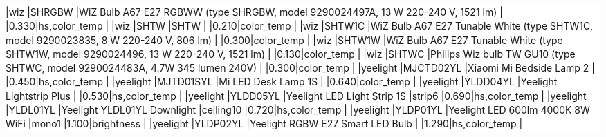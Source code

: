 |wiz            |SHRGBW                           |WiZ Bulb A67 E27 RGBWW (type SHRGBW, model 9290024497A, 13 W 220-240 V, 1521 lm)             |                                                                                                                                                                                                                                                                                                      |0.330|hs,color_temp           |
|wiz            |SHTW                             |SHTW                                                                                         |                                                                                                                                                                                                                                                                                                      |0.210|color_temp              |
|wiz            |SHTW1C                           |WiZ Bulb A67 E27 Tunable White (type SHTW1C, model 9290023835, 8 W 220-240 V, 806 lm)        |                                                                                                                                                                                                                                                                                                      |0.300|color_temp              |
|wiz            |SHTW1W                           |WiZ Bulb A67 E27 Tunable White (type SHTW1W, model 9290024496, 13 W 220-240 V, 1521 lm)      |                                                                                                                                                                                                                                                                                                      |0.130|color_temp              |
|wiz            |SHTWC                            |Philips Wiz bulb TW GU10 (type SHTWC, model 9290024483A, 4.7W 345 lumen 240V)                |                                                                                                                                                                                                                                                                                                      |0.300|color_temp              |
|yeelight       |MJCTD02YL                        |Xiaomi Mi Bedside Lamp 2                                                                     |                                                                                                                                                                                                                                                                                                      |0.450|hs,color_temp           |
|yeelight       |MJTD01SYL                        |Mi LED Desk Lamp 1S                                                                          |                                                                                                                                                                                                                                                                                                      |0.640|color_temp              |
|yeelight       |YLDD04YL                         |Yeelight Lightstrip Plus                                                                     |                                                                                                                                                                                                                                                                                                      |0.530|hs,color_temp           |
|yeelight       |YLDD05YL                         |Yeelight LED Light Strip 1S                                                                  |strip6                                                                                                                                                                                                                                                                                                |0.690|hs,color_temp           |
|yeelight       |YLDL01YL                         |Yeelight YLDL01YL Downlight                                                                  |ceiling10                                                                                                                                                                                                                                                                                             |0.720|hs,color_temp           |
|yeelight       |YLDP01YL                         |Yeelight LED 600lm 4000K 8W WiFi                                                             |mono1                                                                                                                                                                                                                                                                                                 |1.100|brightness              |
|yeelight       |YLDP02YL                         |Yeelight RGBW E27 Smart LED Bulb                                                             |                                                                                                                                                                                                                                                                                                      |1.290|hs,color_temp           |